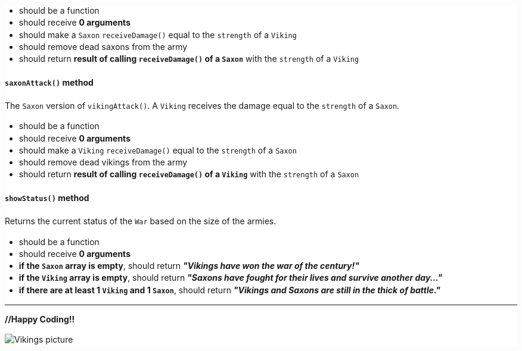 - should be a function
- should receive **0 arguments**
- should make a `Saxon` `receiveDamage()` equal to the `strength` of a `Viking`
- should remove dead saxons from the army
- should return **result of calling `receiveDamage()` of a `Saxon`** with the `strength` of a `Viking`

#### `saxonAttack()` method

The `Saxon` version of `vikingAttack()`. A `Viking` receives the damage equal to the `strength` of a `Saxon`.

- should be a function
- should receive **0 arguments**
- should make a `Viking` `receiveDamage()` equal to the `strength` of a `Saxon`
- should remove dead vikings from the army
- should return **result of calling `receiveDamage()` of a `Viking`** with the `strength` of a `Saxon`

#### `showStatus()` method

Returns the current status of the `War` based on the size of the armies.

- should be a function
- should receive **0 arguments**
- **if the `Saxon` array is empty**, should return _**"Vikings have won the war of the century!"**_
- **if the `Viking` array is empty**, should return _**"Saxons have fought for their lives and survive another day..."**_
- **if there are at least 1 `Viking` and 1 `Saxon`**, should return _**"Vikings and Saxons are still in the thick of battle."**_


--------------------------------------------------------------------------------


**//Happy Coding!!**

![Vikings picture](https://i.imgur.com/fHHEoEj.jpg)
